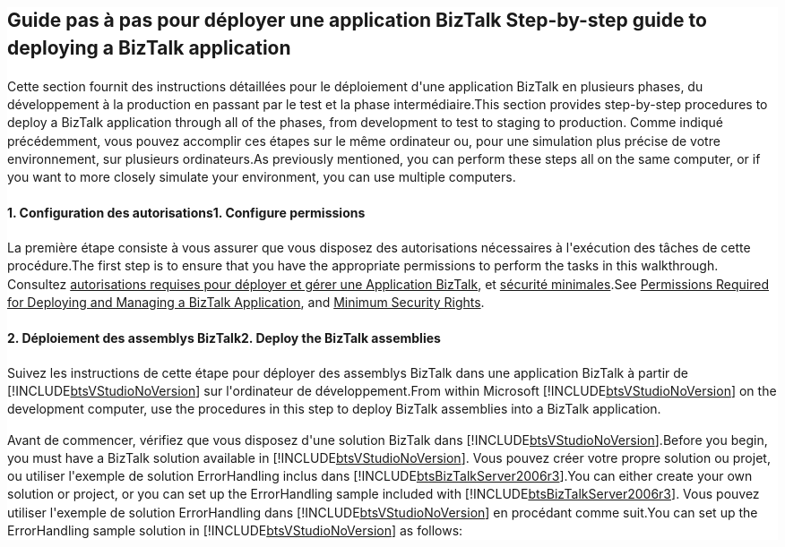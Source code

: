 ##  <span data-ttu-id="6ff8d-186"><a name="BKMK_Step-by-step"></a>Guide pas à pas pour déployer une application BizTalk</span><span class="sxs-lookup"><span data-stu-id="6ff8d-186"><a name="BKMK_Step-by-step"></a> Step-by-step guide to deploying a BizTalk application</span></span>  
 <span data-ttu-id="6ff8d-187">Cette section fournit des instructions détaillées pour le déploiement d'une application BizTalk en plusieurs phases, du développement à la production en passant par le test et la phase intermédiaire.</span><span class="sxs-lookup"><span data-stu-id="6ff8d-187">This section provides step-by-step procedures to deploy a BizTalk application through all of the phases, from development to test to staging to production.</span></span> <span data-ttu-id="6ff8d-188">Comme indiqué précédemment, vous pouvez accomplir ces étapes sur le même ordinateur ou, pour une simulation plus précise de votre environnement, sur plusieurs ordinateurs.</span><span class="sxs-lookup"><span data-stu-id="6ff8d-188">As previously mentioned, you can perform these steps all on the same computer, or if you want to more closely simulate your environment, you can use multiple computers.</span></span>  
  
#### <a name="1-configure-permissions"></a><span data-ttu-id="6ff8d-189">1. Configuration des autorisations</span><span class="sxs-lookup"><span data-stu-id="6ff8d-189">1. Configure permissions</span></span>  
 <span data-ttu-id="6ff8d-190">La première étape consiste à vous assurer que vous disposez des autorisations nécessaires à l'exécution des tâches de cette procédure.</span><span class="sxs-lookup"><span data-stu-id="6ff8d-190">The first step is to ensure that you have the appropriate permissions to perform the tasks in this walkthrough.</span></span> <span data-ttu-id="6ff8d-191">Consultez [autorisations requises pour déployer et gérer une Application BizTalk](../core/permissions-required-for-deploying-and-managing-a-biztalk-application.md), et [sécurité minimales](https://social.technet.microsoft.com/wiki/contents/articles/24590.minimum-security-rights-for-biztalk-server-2006-to-2016.aspx).</span><span class="sxs-lookup"><span data-stu-id="6ff8d-191">See [Permissions Required for Deploying and Managing a BizTalk Application](../core/permissions-required-for-deploying-and-managing-a-biztalk-application.md), and [Minimum Security Rights](https://social.technet.microsoft.com/wiki/contents/articles/24590.minimum-security-rights-for-biztalk-server-2006-to-2016.aspx).</span></span>
  
#### <a name="2-deploy-the-biztalk-assemblies"></a><span data-ttu-id="6ff8d-192">2. Déploiement des assemblys BizTalk</span><span class="sxs-lookup"><span data-stu-id="6ff8d-192">2. Deploy the BizTalk assemblies</span></span>  
 <span data-ttu-id="6ff8d-193">Suivez les instructions de cette étape pour déployer des assemblys BizTalk dans une application BizTalk à partir de [!INCLUDE[btsVStudioNoVersion](../includes/btsvstudionoversion-md.md)] sur l'ordinateur de développement.</span><span class="sxs-lookup"><span data-stu-id="6ff8d-193">From within Microsoft [!INCLUDE[btsVStudioNoVersion](../includes/btsvstudionoversion-md.md)] on the development computer, use the procedures in this step to deploy BizTalk assemblies into a BizTalk application.</span></span>  
  
 <span data-ttu-id="6ff8d-194">Avant de commencer, vérifiez que vous disposez d'une solution BizTalk dans [!INCLUDE[btsVStudioNoVersion](../includes/btsvstudionoversion-md.md)].</span><span class="sxs-lookup"><span data-stu-id="6ff8d-194">Before you begin, you must have a BizTalk solution available in [!INCLUDE[btsVStudioNoVersion](../includes/btsvstudionoversion-md.md)].</span></span> <span data-ttu-id="6ff8d-195">Vous pouvez créer votre propre solution ou projet, ou utiliser l'exemple de solution ErrorHandling inclus dans [!INCLUDE[btsBizTalkServer2006r3](../includes/btsbiztalkserver2006r3-md.md)].</span><span class="sxs-lookup"><span data-stu-id="6ff8d-195">You can either create your own solution or project, or you can set up the ErrorHandling sample included with [!INCLUDE[btsBizTalkServer2006r3](../includes/btsbiztalkserver2006r3-md.md)].</span></span> <span data-ttu-id="6ff8d-196">Vous pouvez utiliser l'exemple de solution ErrorHandling dans [!INCLUDE[btsVStudioNoVersion](../includes/btsvstudionoversion-md.md)] en procédant comme suit.</span><span class="sxs-lookup"><span data-stu-id="6ff8d-196">You can set up the ErrorHandling sample solution in [!INCLUDE[btsVStudioNoVersion](../includes/btsvstudionoversion-md.md)] as follows:</span></span>  
  